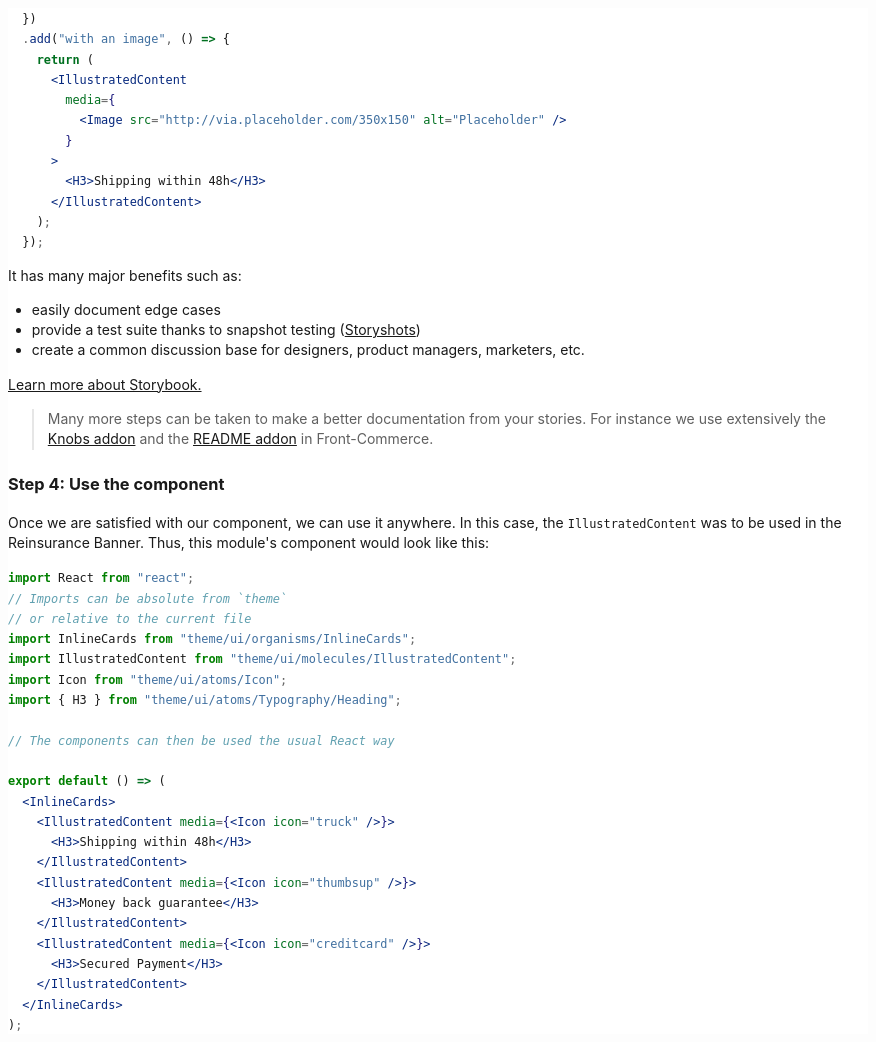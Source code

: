 ```jsx
  })
  .add("with an image", () => {
    return (
      <IllustratedContent
        media={
          <Image src="http://via.placeholder.com/350x150" alt="Placeholder" />
        }
      >
        <H3>Shipping within 48h</H3>
      </IllustratedContent>
    );
  });
```

It has many major benefits such as:

- easily document edge cases
- provide a test suite thanks to snapshot testing
  ([Storyshots](https://github.com/storybooks/storybook/tree/master/addons/storyshots))
- create a common discussion base for designers, product managers, marketers,
  etc.

[Learn more about Storybook.](https://storybook.js.org/)

> Many more steps can be taken to make a better documentation from your stories.
> For instance we use extensively the
> [Knobs addon](https://github.com/storybooks/storybook/tree/be4796bc0bd82886013bab29f91b692f8b773856/addons/knobs)
> and the [README addon](https://github.com/tuchk4/storybook-readme) in
> Front-Commerce.

### Step 4: Use the component

Once we are satisfied with our component, we can use it anywhere. In this case,
the `IllustratedContent` was to be used in the Reinsurance Banner. Thus, this
module's component would look like this:

```jsx
import React from "react";
// Imports can be absolute from `theme`
// or relative to the current file
import InlineCards from "theme/ui/organisms/InlineCards";
import IllustratedContent from "theme/ui/molecules/IllustratedContent";
import Icon from "theme/ui/atoms/Icon";
import { H3 } from "theme/ui/atoms/Typography/Heading";

// The components can then be used the usual React way

export default () => (
  <InlineCards>
    <IllustratedContent media={<Icon icon="truck" />}>
      <H3>Shipping within 48h</H3>
    </IllustratedContent>
    <IllustratedContent media={<Icon icon="thumbsup" />}>
      <H3>Money back guarantee</H3>
    </IllustratedContent>
    <IllustratedContent media={<Icon icon="creditcard" />}>
      <H3>Secured Payment</H3>
    </IllustratedContent>
  </InlineCards>
);
```

